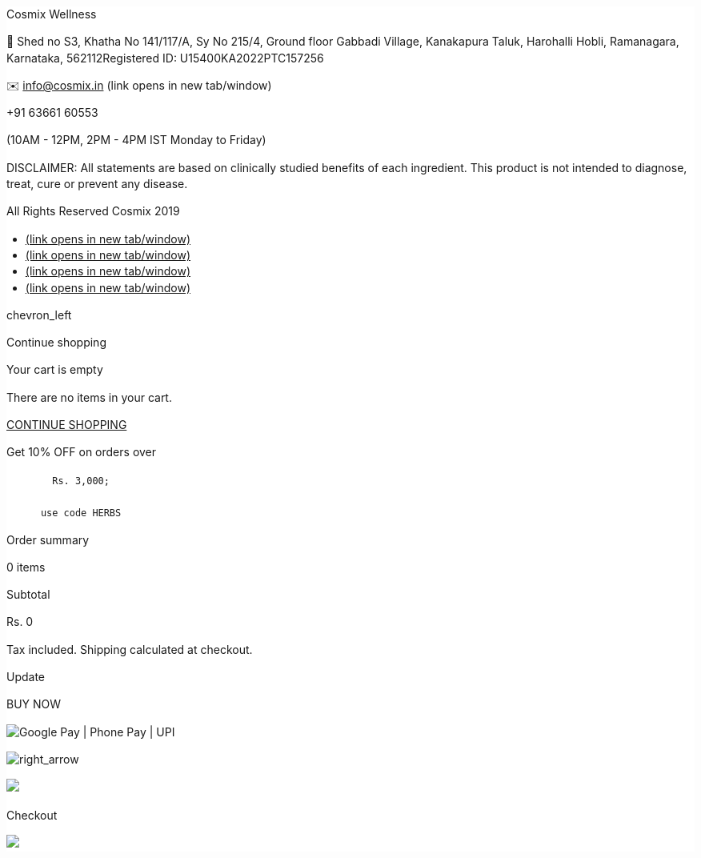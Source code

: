 Cosmix Wellness

📍 Shed no S3, Khatha No 141/117/A, Sy No 215/4, Ground floor Gabbadi Village, Kanakapura Taluk, Harohalli Hobli, Ramanagara, Karnataka, 562112Registered ID: U15400KA2022PTC157256

✉️ info@cosmix.in (link opens in new tab/window)

+91 63661 60553

(10AM - 12PM, 2PM - 4PM IST Monday to Friday)

DISCLAIMER: All statements are based on clinically studied benefits of each ingredient. This product is not intended to diagnose, treat, cure or prevent any disease.

All Rights Reserved Cosmix 2019

- [(link opens in new tab/window)](https://www.instagram.com/cosmixwellness/)
- [(link opens in new tab/window)](https://www.linkedin.com/company/cosmixwellness/)
- [(link opens in new tab/window)](https://www.youtube.com/@cosmixwellness)
- [(link opens in new tab/window)](https://www.facebook.com/thecosmixway/)

chevron_left

Continue shopping

Your cart is empty

There are no items in your cart.

[CONTINUE SHOPPING](/collections/shop)

Get 10% OFF on orders over
          
            Rs. 3,000;
          
          use code HERBS

Order summary

0
      items

Subtotal

Rs. 0

Tax included. Shipping calculated at checkout.

Update

BUY NOW

![Google Pay | Phone Pay | UPI](https://fastrr-boost-ui.pickrr.com/assets/images/boost_button/upi_options.svg)

![right_arrow](https://fastrr-boost-ui.pickrr.com/assets/images/boost_button/right_arrow.svg)

![](https://fastrr-boost-ui.pickrr.com/assets/images/boost_button/powered_by.svg )

Checkout

![](https://cdn.gokwik.co/v4/images/upi-icons.svg)
